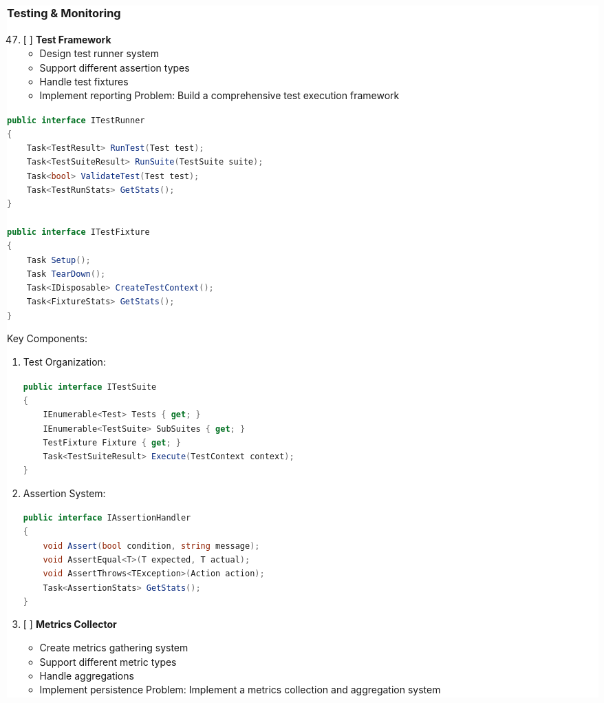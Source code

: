 ### Testing & Monitoring

47. [ ] **Test Framework**
    - Design test runner system
    - Support different assertion types
    - Handle test fixtures
    - Implement reporting
Problem: Build a comprehensive test execution framework

```csharp
public interface ITestRunner
{
    Task<TestResult> RunTest(Test test);
    Task<TestSuiteResult> RunSuite(TestSuite suite);
    Task<bool> ValidateTest(Test test);
    Task<TestRunStats> GetStats();
}

public interface ITestFixture
{
    Task Setup();
    Task TearDown();
    Task<IDisposable> CreateTestContext();
    Task<FixtureStats> GetStats();
}
```

Key Components:
1. Test Organization:
   ```csharp
   public interface ITestSuite
   {
       IEnumerable<Test> Tests { get; }
       IEnumerable<TestSuite> SubSuites { get; }
       TestFixture Fixture { get; }
       Task<TestSuiteResult> Execute(TestContext context);
   }
   ```

2. Assertion System:
   ```csharp
   public interface IAssertionHandler
   {
       void Assert(bool condition, string message);
       void AssertEqual<T>(T expected, T actual);
       void AssertThrows<TException>(Action action);
       Task<AssertionStats> GetStats();
   }
   ```

48. [ ] **Metrics Collector**
    - Create metrics gathering system
    - Support different metric types
    - Handle aggregations
    - Implement persistence
Problem: Implement a metrics collection and aggregation system
